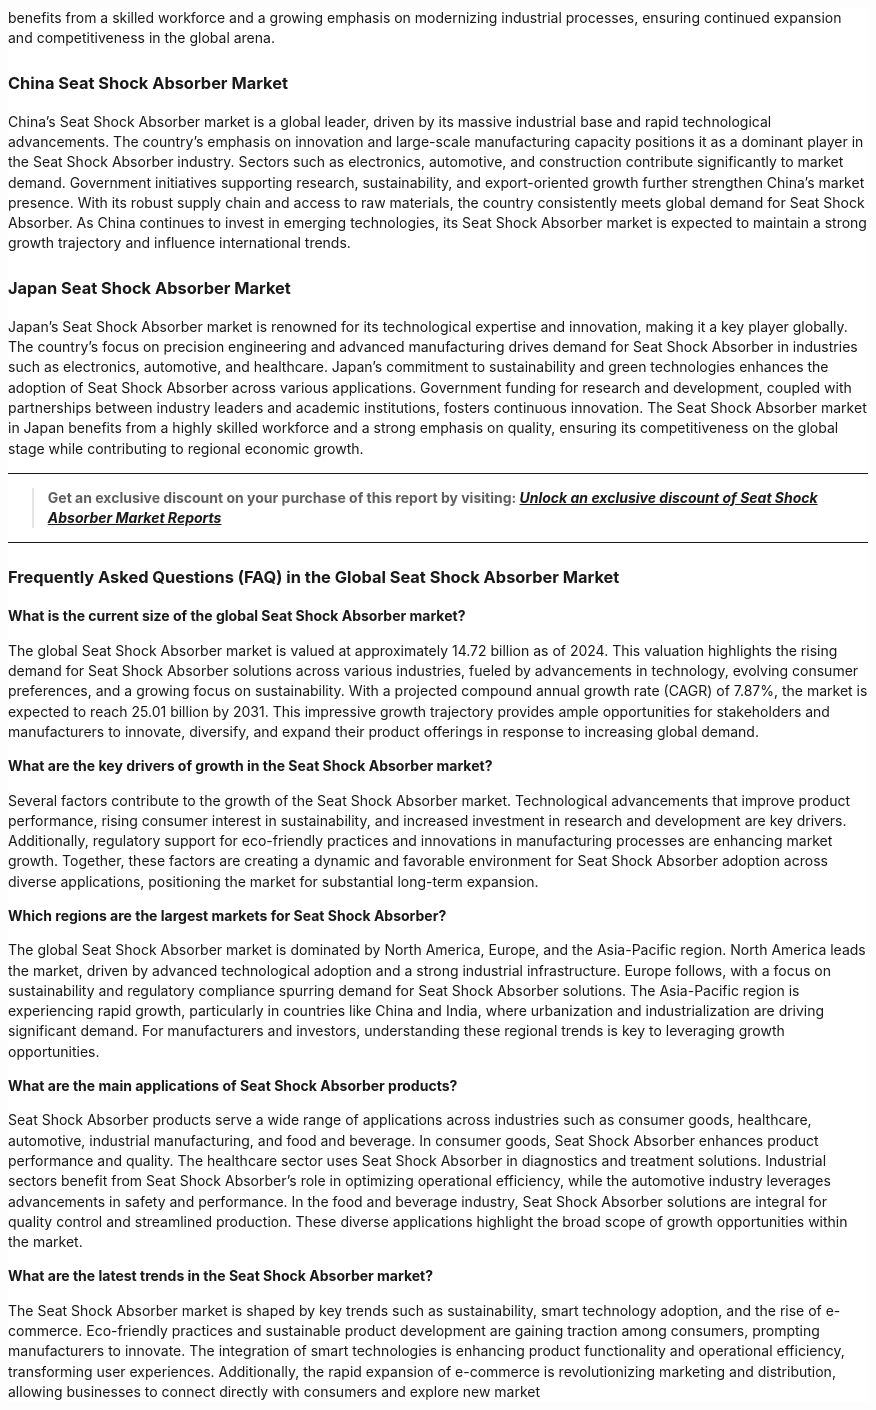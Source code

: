 benefits from a skilled workforce and a growing emphasis on modernizing industrial processes, ensuring continued expansion and competitiveness in the global arena.</p><h3>China Seat Shock Absorber Market</h3><p>China&rsquo;s Seat Shock Absorber market is a global leader, driven by its massive industrial base and rapid technological advancements. The country&rsquo;s emphasis on innovation and large-scale manufacturing capacity positions it as a dominant player in the Seat Shock Absorber industry. Sectors such as electronics, automotive, and construction contribute significantly to market demand. Government initiatives supporting research, sustainability, and export-oriented growth further strengthen China&rsquo;s market presence. With its robust supply chain and access to raw materials, the country consistently meets global demand for Seat Shock Absorber. As China continues to invest in emerging technologies, its Seat Shock Absorber market is expected to maintain a strong growth trajectory and influence international trends.</p><h3>Japan Seat Shock Absorber Market</h3><p>Japan&rsquo;s Seat Shock Absorber market is renowned for its technological expertise and innovation, making it a key player globally. The country&rsquo;s focus on precision engineering and advanced manufacturing drives demand for Seat Shock Absorber in industries such as electronics, automotive, and healthcare. Japan&rsquo;s commitment to sustainability and green technologies enhances the adoption of Seat Shock Absorber across various applications. Government funding for research and development, coupled with partnerships between industry leaders and academic institutions, fosters continuous innovation. The Seat Shock Absorber market in Japan benefits from a highly skilled workforce and a strong emphasis on quality, ensuring its competitiveness on the global stage while contributing to regional economic growth.</p><hr /><blockquote><p><strong>Get an exclusive discount on your purchase of this report by visiting: <em><a href="://marketresearchpulse.com/ask-for-discount/13975?utm_source=Github&amp;utm_medium=0116">Unlock an exclusive discount of Seat Shock Absorber Market Reports</a></em>&nbsp;</strong></p></blockquote><hr /><h3>Frequently Asked Questions (FAQ) in the Global Seat Shock Absorber Market</h3><p><strong>What is the current size of the global Seat Shock Absorber market?</strong></p><p>The global Seat Shock Absorber market is valued at approximately 14.72 billion as of 2024. This valuation highlights the rising demand for Seat Shock Absorber solutions across various industries, fueled by advancements in technology, evolving consumer preferences, and a growing focus on sustainability. With a projected compound annual growth rate (CAGR) of 7.87%, the market is expected to reach 25.01 billion by 2031. This impressive growth trajectory provides ample opportunities for stakeholders and manufacturers to innovate, diversify, and expand their product offerings in response to increasing global demand.</p><p><strong>What are the key drivers of growth in the Seat Shock Absorber market?</strong></p><p>Several factors contribute to the growth of the Seat Shock Absorber market. Technological advancements that improve product performance, rising consumer interest in sustainability, and increased investment in research and development are key drivers. Additionally, regulatory support for eco-friendly practices and innovations in manufacturing processes are enhancing market growth. Together, these factors are creating a dynamic and favorable environment for Seat Shock Absorber adoption across diverse applications, positioning the market for substantial long-term expansion.</p><p><strong>Which regions are the largest markets for Seat Shock Absorber?</strong></p><p>The global Seat Shock Absorber market is dominated by North America, Europe, and the Asia-Pacific region. North America leads the market, driven by advanced technological adoption and a strong industrial infrastructure. Europe follows, with a focus on sustainability and regulatory compliance spurring demand for Seat Shock Absorber solutions. The Asia-Pacific region is experiencing rapid growth, particularly in countries like China and India, where urbanization and industrialization are driving significant demand. For manufacturers and investors, understanding these regional trends is key to leveraging growth opportunities.</p><p><strong>What are the main applications of Seat Shock Absorber products?</strong></p><p>Seat Shock Absorber products serve a wide range of applications across industries such as consumer goods, healthcare, automotive, industrial manufacturing, and food and beverage. In consumer goods, Seat Shock Absorber enhances product performance and quality. The healthcare sector uses Seat Shock Absorber in diagnostics and treatment solutions. Industrial sectors benefit from Seat Shock Absorber&rsquo;s role in optimizing operational efficiency, while the automotive industry leverages advancements in safety and performance. In the food and beverage industry, Seat Shock Absorber solutions are integral for quality control and streamlined production. These diverse applications highlight the broad scope of growth opportunities within the market.</p><p><strong>What are the latest trends in the Seat Shock Absorber market?</strong></p><p>The Seat Shock Absorber market is shaped by key trends such as sustainability, smart technology adoption, and the rise of e-commerce. Eco-friendly practices and sustainable product development are gaining traction among consumers, prompting manufacturers to innovate. The integration of smart technologies is enhancing product functionality and operational efficiency, transforming user experiences. Additionally, the rapid expansion of e-commerce is revolutionizing marketing and distribution, allowing businesses to connect directly with consumers and explore new market